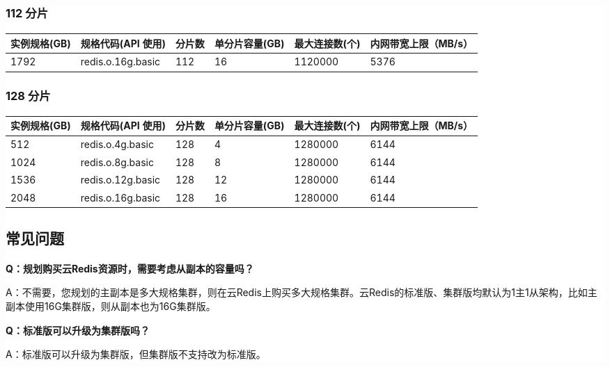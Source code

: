 ###  112 分片
| 实例规格(GB) |  规格代码(API 使用)  | 分片数	  | 单分片容量(GB)  | 最大连接数(个)    | 内网带宽上限（MB/s）  |
| :--- | :---  |:---  |:---  |:---  |		:---  |			
| 1792 |  redis.o.16g.basic   | 112  | 16  | 1120000   |	5376  |	

###  128 分片
| 实例规格(GB) |  规格代码(API 使用)  | 分片数	  | 单分片容量(GB)  | 最大连接数(个)    | 内网带宽上限（MB/s）  |
| :--- | :---  |:---  |:---  |:---  |		:---  |			
| 512  | redis.o.4g.basic   | 128  | 4  | 1280000  |	6144  |		
| 1024  | redis.o.8g.basic   | 128  | 8  |  1280000  |	6144  |		
| 1536  | redis.o.12g.basic  | 128  | 12  | 1280000  |	6144  |		
| 2048  | redis.o.16g.basic  | 128  | 16  | 1280000  |	6144  |		


##  常见问题
**Q：规划购买云Redis资源时，需要考虑从副本的容量吗？**

A：不需要，您规划的主副本是多大规格集群，则在云Redis上购买多大规格集群。云Redis的标准版、集群版均默认为1主1从架构，比如主副本使用16G集群版，则从副本也为16G集群版。

**Q：标准版可以升级为集群版吗？**

A：标准版可以升级为集群版，但集群版不支持改为标准版。



